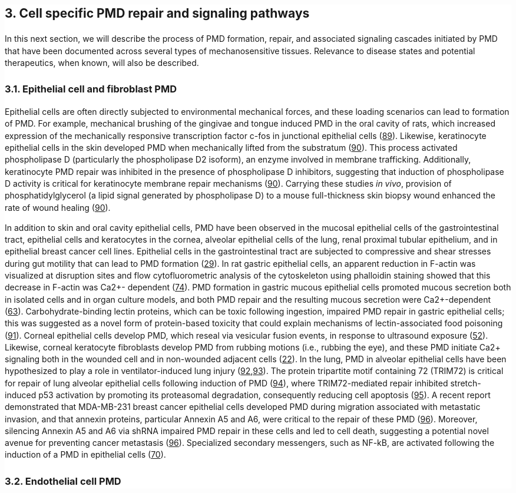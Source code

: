 ## 3. Cell specific PMD repair and signaling pathways

In this next section, we will describe the process of PMD formation, repair, and associated signaling cascades initiated by PMD that have been documented across several types of mechanosensitive tissues. Relevance to disease states and potential therapeutics, when known, will also be described.

### 3.1. Epithelial cell and fibroblast PMD

Epithelial cells are often directly subjected to environmental mechanical forces, and these loading scenarios can lead to formation of PMD. For example, mechanical brushing of the gingivae and tongue induced PMD in the oral cavity of rats, which increased expression of the mechanically responsive transcription factor c-fos in junctional epithelial cells ([89](#R89)). Likewise, keratinocyte epithelial cells in the skin developed PMD when mechanically lifted from the substratum ([90](#R90)). This process activated phospholipase D (particularly the phospholipase D2 isoform), an enzyme involved in membrane trafficking. Additionally, keratinocyte PMD repair was inhibited in the presence of phospholipase D inhibitors, suggesting that induction of phospholipase D activity is critical for keratinocyte membrane repair mechanisms ([90](#R90)). Carrying these studies *in vivo*, provision of phosphatidylglycerol (a lipid signal generated by phospholipase D) to a mouse full-thickness skin biopsy wound enhanced the rate of wound healing ([90](#R90)).

In addition to skin and oral cavity epithelial cells, PMD have been observed in the mucosal epithelial cells of the gastrointestinal tract, epithelial cells and keratocytes in the cornea, alveolar epithelial cells of the lung, renal proximal tubular epithelium, and in epithelial breast cancer cell lines. Epithelial cells in the gastrointestinal tract are subjected to compressive and shear stresses during gut motility that can lead to PMD formation ([29](#R29)). In rat gastric epithelial cells, an apparent reduction in F-actin was visualized at disruption sites and flow cytofluorometric analysis of the cytoskeleton using phalloidin staining showed that this decrease in F-actin was Ca2+- dependent ([74](#R74)). PMD formation in gastric mucous epithelial cells promoted mucous secretion both in isolated cells and in organ culture models, and both PMD repair and the resulting mucous secretion were Ca2+-dependent ([63](#R63)). Carbohydrate-binding lectin proteins, which can be toxic following ingestion, impaired PMD repair in gastric epithelial cells; this was suggested as a novel form of protein-based toxicity that could explain mechanisms of lectin-associated food poisoning ([91](#R91)). Corneal epithelial cells develop PMD, which reseal via vesicular fusion events, in response to ultrasound exposure ([52](#R52)). Likewise, corneal keratocyte fibroblasts develop PMD from rubbing motions (i.e., rubbing the eye), and these PMD initiate Ca2+ signaling both in the wounded cell and in non-wounded adjacent cells ([22](#R22)). In the lung, PMD in alveolar epithelial cells have been hypothesized to play a role in ventilator-induced lung injury ([92](#R92),[93](#R93)). The protein tripartite motif containing 72 (TRIM72) is critical for repair of lung alveolar epithelial cells following induction of PMD ([94](#R94)), where TRIM72-mediated repair inhibited stretch-induced p53 activation by promoting its proteasomal degradation, consequently reducing cell apoptosis ([95](#R95)). A recent report demonstrated that MDA-MB-231 breast cancer epithelial cells developed PMD during migration associated with metastatic invasion, and that annexin proteins, particular Annexin A5 and A6, were critical to the repair of these PMD ([96](#R96)). Moreover, silencing Annexin A5 and A6 via shRNA impaired PMD repair in these cells and led to cell death, suggesting a potential novel avenue for preventing cancer metastasis ([96](#R96)). Specialized secondary messengers, such as NF-kB, are activated following the induction of a PMD in epithelial cells ([70](#R70)).

### 3.2. Endothelial cell PMD
